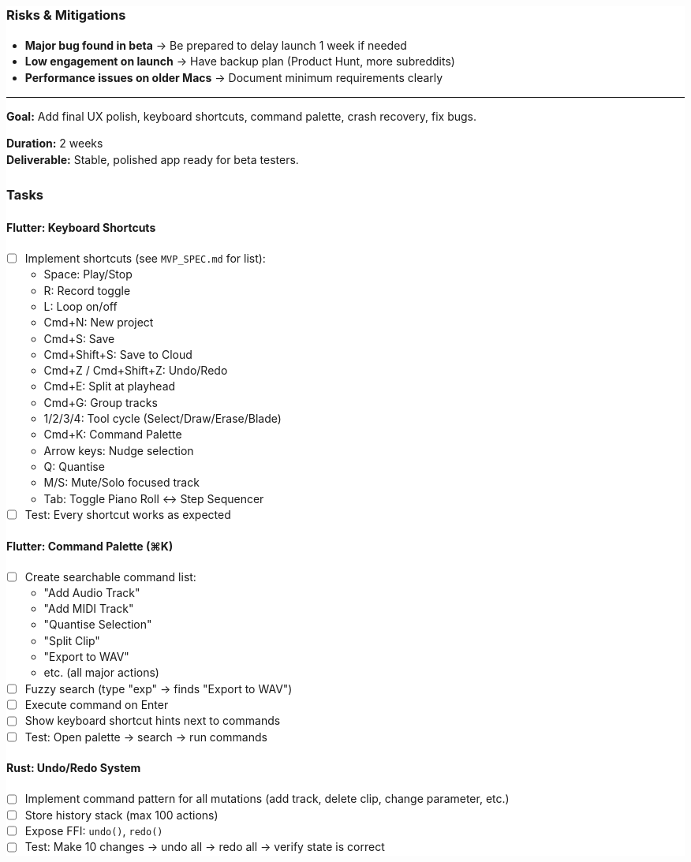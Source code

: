 ### Risks & Mitigations
- **Major bug found in beta** → Be prepared to delay launch 1 week if needed
- **Low engagement on launch** → Have backup plan (Product Hunt, more subreddits)
- **Performance issues on older Macs** → Document minimum requirements clearly

---

**Goal:** Add final UX polish, keyboard shortcuts, command palette, crash recovery, fix bugs.

**Duration:** 2 weeks  
**Deliverable:** Stable, polished app ready for beta testers.

### Tasks

#### Flutter: Keyboard Shortcuts
- [ ] Implement shortcuts (see `MVP_SPEC.md` for list):
  - Space: Play/Stop
  - R: Record toggle
  - L: Loop on/off
  - Cmd+N: New project
  - Cmd+S: Save
  - Cmd+Shift+S: Save to Cloud
  - Cmd+Z / Cmd+Shift+Z: Undo/Redo
  - Cmd+E: Split at playhead
  - Cmd+G: Group tracks
  - 1/2/3/4: Tool cycle (Select/Draw/Erase/Blade)
  - Cmd+K: Command Palette
  - Arrow keys: Nudge selection
  - Q: Quantise
  - M/S: Mute/Solo focused track
  - Tab: Toggle Piano Roll ↔ Step Sequencer
- [ ] Test: Every shortcut works as expected

#### Flutter: Command Palette (⌘K)
- [ ] Create searchable command list:
  - "Add Audio Track"
  - "Add MIDI Track"
  - "Quantise Selection"
  - "Split Clip"
  - "Export to WAV"
  - etc. (all major actions)
- [ ] Fuzzy search (type "exp" → finds "Export to WAV")
- [ ] Execute command on Enter
- [ ] Show keyboard shortcut hints next to commands
- [ ] Test: Open palette → search → run commands

#### Rust: Undo/Redo System
- [ ] Implement command pattern for all mutations (add track, delete clip, change parameter, etc.)
- [ ] Store history stack (max 100 actions)
- [ ] Expose FFI: `undo()`, `redo()`
- [ ] Test: Make 10 changes → undo all → redo all → verify state is correct
